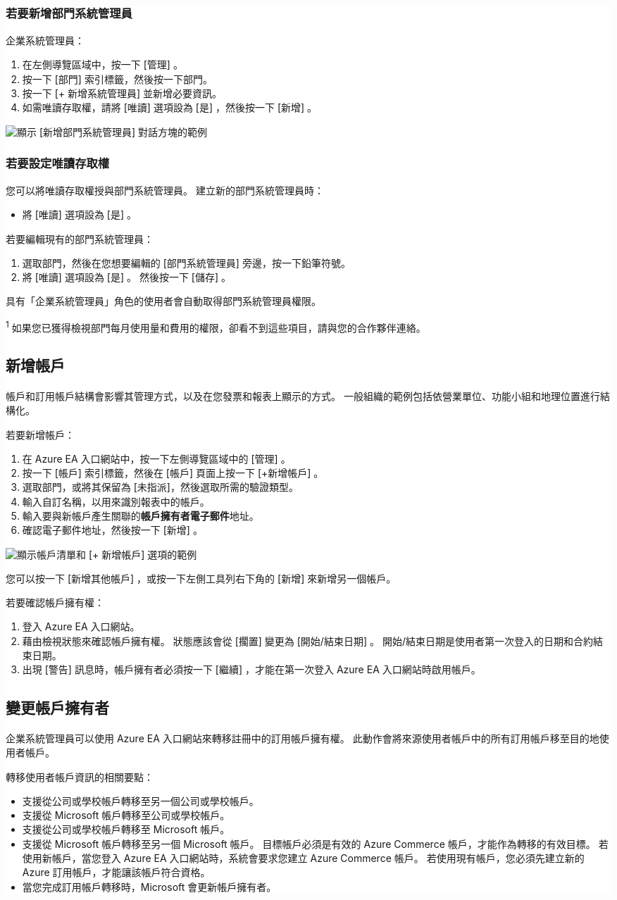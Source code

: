 ### <a name="to-add-a-department-admin"></a>若要新增部門系統管理員

企業系統管理員：

1. 在左側導覽區域中，按一下 [管理]  。
2. 按一下 [部門]  索引標籤，然後按一下部門。
3. 按一下 [+ 新增系統管理員]  並新增必要資訊。
4. 如需唯讀存取權，請將 [唯讀]  選項設為 [是]  ，然後按一下 [新增]  。

![顯示 [新增部門系統管理員] 對話方塊的範例](./media/billing-ea-portal-get-started/ea-create-add-department-admin.png)

### <a name="to-set-read-only-access"></a>若要設定唯讀存取權

您可以將唯讀存取權授與部門系統管理員。 建立新的部門系統管理員時：

- 將 [唯讀] 選項設為 [是]  。

若要編輯現有的部門系統管理員：

1. 選取部門，然後在您想要編輯的 [部門系統管理員]  旁邊，按一下鉛筆符號。
2. 將 [唯讀] 選項設為 [是]  。 然後按一下 [儲存]  。

具有「企業系統管理員」角色的使用者會自動取得部門系統管理員權限。

<sup>1</sup> 如果您已獲得檢視部門每月使用量和費用的權限，卻看不到這些項目，請與您的合作夥伴連絡。

## <a name="add-an-account"></a>新增帳戶

帳戶和訂用帳戶結構會影響其管理方式，以及在您發票和報表上顯示的方式。 一般組織的範例包括依營業單位、功能小組和地理位置進行結構化。

若要新增帳戶：

1. 在 Azure EA 入口網站中，按一下左側導覽區域中的 [管理]  。
2. 按一下 [帳戶]  索引標籤，然後在 [帳戶]  頁面上按一下 [+新增帳戶]  。
3. 選取部門，或將其保留為 [未指派]，然後選取所需的驗證類型。
4. 輸入自訂名稱，以用來識別報表中的帳戶。
5. 輸入要與新帳戶產生關聯的**帳戶擁有者電子郵件**地址。
6. 確認電子郵件地址，然後按一下 [新增]  。

![顯示帳戶清單和 [+ 新增帳戶] 選項的範例](./media/billing-ea-portal-get-started/create-ea-add-an-account.png)

您可以按一下 [新增其他帳戶]  ，或按一下左側工具列右下角的 [新增]  來新增另一個帳戶。

若要確認帳戶擁有權：

1. 登入 Azure EA 入口網站。
1. 藉由檢視狀態來確認帳戶擁有權。 狀態應該會從 [擱置]  變更為 [開始/結束日期]  。 開始/結束日期是使用者第一次登入的日期和合約結束日期。
1. 出現 [警告] 訊息時，帳戶擁有者必須按一下 [繼續]  ，才能在第一次登入 Azure EA 入口網站時啟用帳戶。


## <a name="change-account-owner"></a>變更帳戶擁有者

企業系統管理員可以使用 Azure EA 入口網站來轉移註冊中的訂用帳戶擁有權。 此動作會將來源使用者帳戶中的所有訂用帳戶移至目的地使用者帳戶。

轉移使用者帳戶資訊的相關要點：

- 支援從公司或學校帳戶轉移至另一個公司或學校帳戶。
- 支援從 Microsoft 帳戶轉移至公司或學校帳戶。
- 支援從公司或學校帳戶轉移至 Microsoft 帳戶。
- 支援從 Microsoft 帳戶轉移至另一個 Microsoft 帳戶。 目標帳戶必須是有效的 Azure Commerce 帳戶，才能作為轉移的有效目標。 若使用新帳戶，當您登入 Azure EA 入口網站時，系統會要求您建立 Azure Commerce 帳戶。 若使用現有帳戶，您必須先建立新的 Azure 訂用帳戶，才能讓該帳戶符合資格。
- 當您完成訂用帳戶轉移時，Microsoft 會更新帳戶擁有者。
